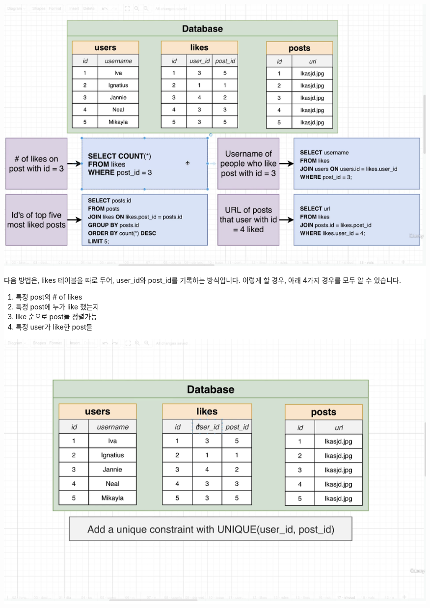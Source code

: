 ![](/images/postgresql/like2.png)

다음 방법은, likes 테이블을 따로 두어, user_id와 post_id를 기록하는 방식입니다.
이렇게 할 경우, 아래 4가지 경우를 모두 알 수 있습니다.

1. 특정 post의 # of likes 
2. 특정 post에 누가 like 했는지
3. like 순으로 post들 정렬가능
4. 특정 user가 like한 post들

![](/images/postgresql/like3.png)
